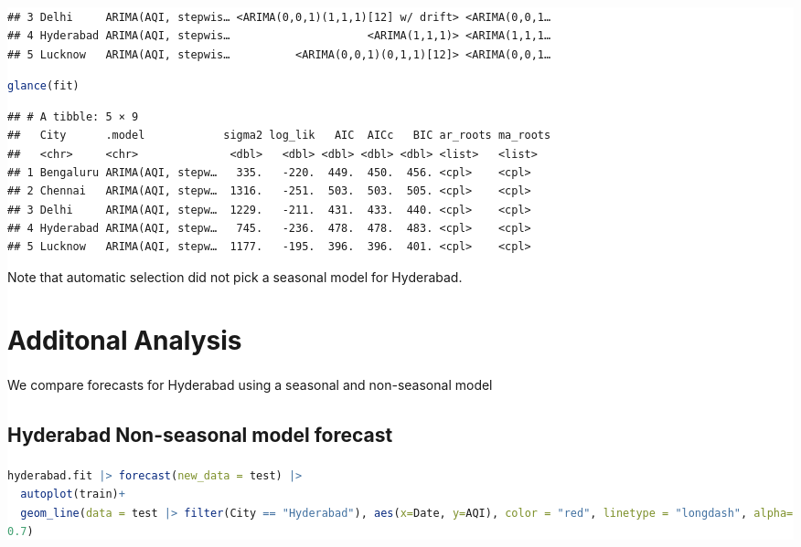     ## 3 Delhi     ARIMA(AQI, stepwis… <ARIMA(0,0,1)(1,1,1)[12] w/ drift> <ARIMA(0,0,1…
    ## 4 Hyderabad ARIMA(AQI, stepwis…                     <ARIMA(1,1,1)> <ARIMA(1,1,1…
    ## 5 Lucknow   ARIMA(AQI, stepwis…          <ARIMA(0,0,1)(0,1,1)[12]> <ARIMA(0,0,1…

``` r
glance(fit)
```

    ## # A tibble: 5 × 9
    ##   City      .model            sigma2 log_lik   AIC  AICc   BIC ar_roots ma_roots
    ##   <chr>     <chr>              <dbl>   <dbl> <dbl> <dbl> <dbl> <list>   <list>  
    ## 1 Bengaluru ARIMA(AQI, stepw…   335.   -220.  449.  450.  456. <cpl>    <cpl>   
    ## 2 Chennai   ARIMA(AQI, stepw…  1316.   -251.  503.  503.  505. <cpl>    <cpl>   
    ## 3 Delhi     ARIMA(AQI, stepw…  1229.   -211.  431.  433.  440. <cpl>    <cpl>   
    ## 4 Hyderabad ARIMA(AQI, stepw…   745.   -236.  478.  478.  483. <cpl>    <cpl>   
    ## 5 Lucknow   ARIMA(AQI, stepw…  1177.   -195.  396.  396.  401. <cpl>    <cpl>

Note that automatic selection did not pick a seasonal model for
Hyderabad.

# Additonal Analysis

We compare forecasts for Hyderabad using a seasonal and non-seasonal
model

## Hyderabad Non-seasonal model forecast

``` r
hyderabad.fit |> forecast(new_data = test) |>
  autoplot(train)+
  geom_line(data = test |> filter(City == "Hyderabad"), aes(x=Date, y=AQI), color = "red", linetype = "longdash", alpha=0.7)
```
